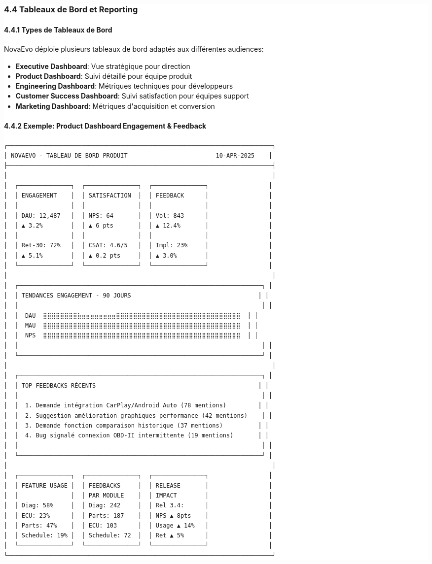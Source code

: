 ### 4.4 Tableaux de Bord et Reporting

#### 4.4.1 Types de Tableaux de Bord

NovaEvo déploie plusieurs tableaux de bord adaptés aux différentes audiences:

- **Executive Dashboard**: Vue stratégique pour direction
- **Product Dashboard**: Suivi détaillé pour équipe produit
- **Engineering Dashboard**: Métriques techniques pour développeurs
- **Customer Success Dashboard**: Suivi satisfaction pour équipes support
- **Marketing Dashboard**: Métriques d'acquisition et conversion

#### 4.4.2 Exemple: Product Dashboard Engagement & Feedback

```
┌───────────────────────────────────────────────────────────────────────────┐
│ NOVAEVO - TABLEAU DE BORD PRODUIT                         10-APR-2025    │
├───────────────────────────────────────────────────────────────────────────┤
│                                                                           │
│  ┌───────────────┐  ┌───────────────┐  ┌───────────────┐                 │
│  │ ENGAGEMENT    │  │ SATISFACTION  │  │ FEEDBACK      │                 │
│  │               │  │               │  │               │                 │
│  │ DAU: 12,487   │  │ NPS: 64       │  │ Vol: 843      │                 │
│  │ ▲ 3.2%        │  │ ▲ 6 pts       │  │ ▲ 12.4%       │                 │
│  │               │  │               │  │               │                 │
│  │ Ret-30: 72%   │  │ CSAT: 4.6/5   │  │ Impl: 23%     │                 │
│  │ ▲ 5.1%        │  │ ▲ 0.2 pts     │  │ ▲ 3.0%        │                 │
│  └───────────────┘  └───────────────┘  └───────────────┘                 │
│                                                                           │
│  ┌─────────────────────────────────────────────────────────────────────┐ │
│  │ TENDANCES ENGAGEMENT - 90 JOURS                                    │ │
│  │                                                                     │ │
│  │  DAU  ⣿⣿⣿⣿⣿⣿⣿⣿⣷⣶⣶⣶⣶⣶⣶⣶⣶⣿⣿⣿⣿⣿⣿⣿⣿⣿⣿⣿⣿⣿⣿⣿⣿⣿⣿⣿⣿⣿⣿⣿⣿⣿⣿⣿⣿⣿  │ │
│  │  MAU  ⣿⣿⣿⣿⣿⣿⣿⣿⣿⣿⣿⣿⣿⣿⣿⣿⣿⣿⣿⣿⣿⣿⣿⣿⣿⣿⣿⣿⣿⣿⣿⣿⣿⣿⣿⣿⣿⣿⣿⣿⣿⣿⣿⣿⣿⣿  │ │
│  │  NPS  ⣿⣿⣿⣿⣿⣿⣿⣿⣿⣿⣿⣿⣿⣿⣿⣿⣿⣿⣿⣿⣿⣿⣿⣿⣿⣿⣿⣿⣿⣿⣿⣿⣿⣿⣿⣿⣿⣿⣿⣿⣿⣿⣿⣿⣿⣿  │ │
│  │                                                                     │ │
│  └─────────────────────────────────────────────────────────────────────┘ │
│                                                                           │
│  ┌─────────────────────────────────────────────────────────────────────┐ │
│  │ TOP FEEDBACKS RÉCENTS                                              │ │
│  │                                                                     │ │
│  │  1. Demande intégration CarPlay/Android Auto (78 mentions)         │ │
│  │  2. Suggestion amélioration graphiques performance (42 mentions)    │ │
│  │  3. Demande fonction comparaison historique (37 mentions)          │ │
│  │  4. Bug signalé connexion OBD-II intermittente (19 mentions)       │ │
│  │                                                                     │ │
│  └─────────────────────────────────────────────────────────────────────┘ │
│                                                                           │
│  ┌───────────────┐  ┌───────────────┐  ┌───────────────┐                 │
│  │ FEATURE USAGE │  │ FEEDBACKS     │  │ RELEASE       │                 │
│  │               │  │ PAR MODULE    │  │ IMPACT        │                 │
│  │ Diag: 58%     │  │ Diag: 242     │  │ Rel 3.4:      │                 │
│  │ ECU: 23%      │  │ Parts: 187    │  │ NPS ▲ 8pts    │                 │
│  │ Parts: 47%    │  │ ECU: 103      │  │ Usage ▲ 14%   │                 │
│  │ Schedule: 19% │  │ Schedule: 72  │  │ Ret ▲ 5%      │                 │
│  └───────────────┘  └───────────────┘  └───────────────┘                 │
└───────────────────────────────────────────────────────────────────────────┘
```
